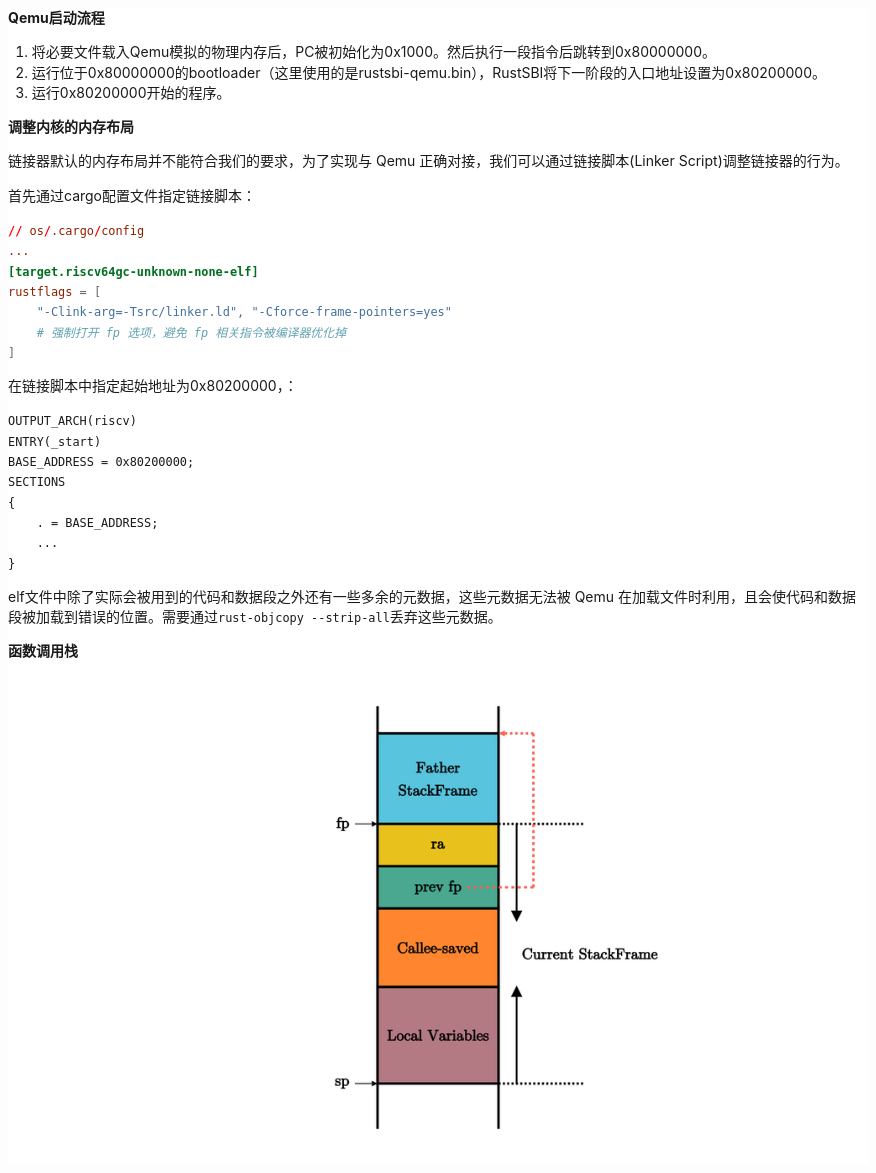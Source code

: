 **Qemu启动流程**

1. 将必要文件载入Qemu模拟的物理内存后，PC被初始化为0x1000。然后执行一段指令后跳转到0x80000000。
2. 运行位于0x80000000的bootloader（这里使用的是rustsbi-qemu.bin），RustSBI将下一阶段的入口地址设置为0x80200000。
3. 运行0x80200000开始的程序。

**调整内核的内存布局**

链接器默认的内存布局并不能符合我们的要求，为了实现与 Qemu 正确对接，我们可以通过链接脚本(Linker Script)调整链接器的行为。

首先通过cargo配置文件指定链接脚本：

```toml
// os/.cargo/config
...
[target.riscv64gc-unknown-none-elf]
rustflags = [
    "-Clink-arg=-Tsrc/linker.ld", "-Cforce-frame-pointers=yes"
    # 强制打开 fp 选项，避免 fp 相关指令被编译器优化掉
]
```

在链接脚本中指定起始地址为0x80200000，：

```linker
OUTPUT_ARCH(riscv)
ENTRY(_start)
BASE_ADDRESS = 0x80200000;
SECTIONS
{
    . = BASE_ADDRESS;
    ...
}
```

elf文件中除了实际会被用到的代码和数据段之外还有一些多余的元数据，这些元数据无法被 Qemu 在加载文件时利用，且会使代码和数据段被加载到错误的位置。需要通过`rust-objcopy --strip-all`丢弃这些元数据。

**函数调用栈**

![](./2024秋冬季训练营第二阶段总结-Zoneshiyi/StackFrame.png)
